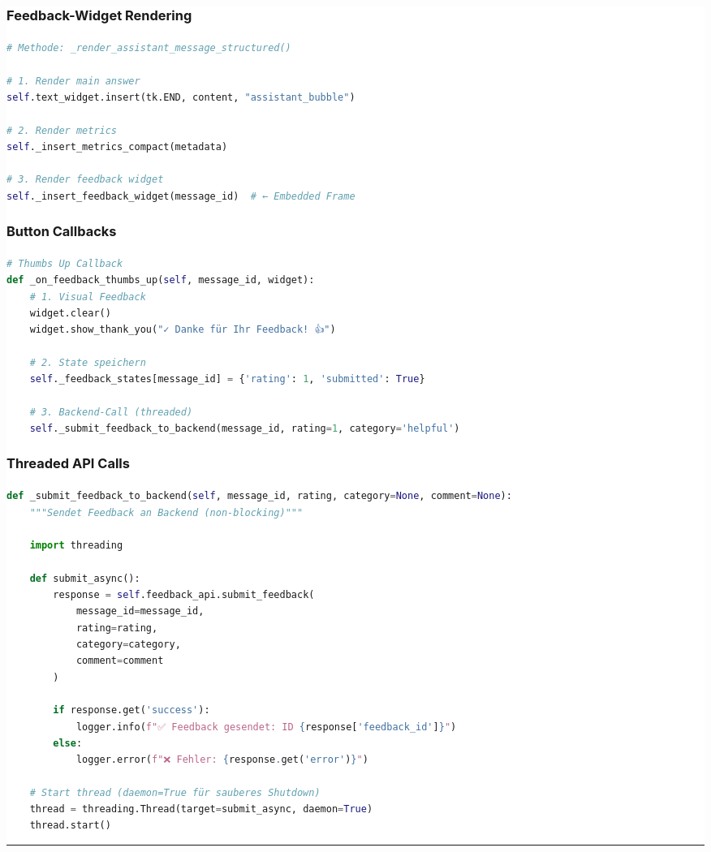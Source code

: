### Feedback-Widget Rendering

```python
# Methode: _render_assistant_message_structured()

# 1. Render main answer
self.text_widget.insert(tk.END, content, "assistant_bubble")

# 2. Render metrics
self._insert_metrics_compact(metadata)

# 3. Render feedback widget
self._insert_feedback_widget(message_id)  # ← Embedded Frame
```

### Button Callbacks

```python
# Thumbs Up Callback
def _on_feedback_thumbs_up(self, message_id, widget):
    # 1. Visual Feedback
    widget.clear()
    widget.show_thank_you("✓ Danke für Ihr Feedback! 👍")
    
    # 2. State speichern
    self._feedback_states[message_id] = {'rating': 1, 'submitted': True}
    
    # 3. Backend-Call (threaded)
    self._submit_feedback_to_backend(message_id, rating=1, category='helpful')
```

### Threaded API Calls

```python
def _submit_feedback_to_backend(self, message_id, rating, category=None, comment=None):
    """Sendet Feedback an Backend (non-blocking)"""
    
    import threading
    
    def submit_async():
        response = self.feedback_api.submit_feedback(
            message_id=message_id,
            rating=rating,
            category=category,
            comment=comment
        )
        
        if response.get('success'):
            logger.info(f"✅ Feedback gesendet: ID {response['feedback_id']}")
        else:
            logger.error(f"❌ Fehler: {response.get('error')}")
    
    # Start thread (daemon=True für sauberes Shutdown)
    thread = threading.Thread(target=submit_async, daemon=True)
    thread.start()
```

---